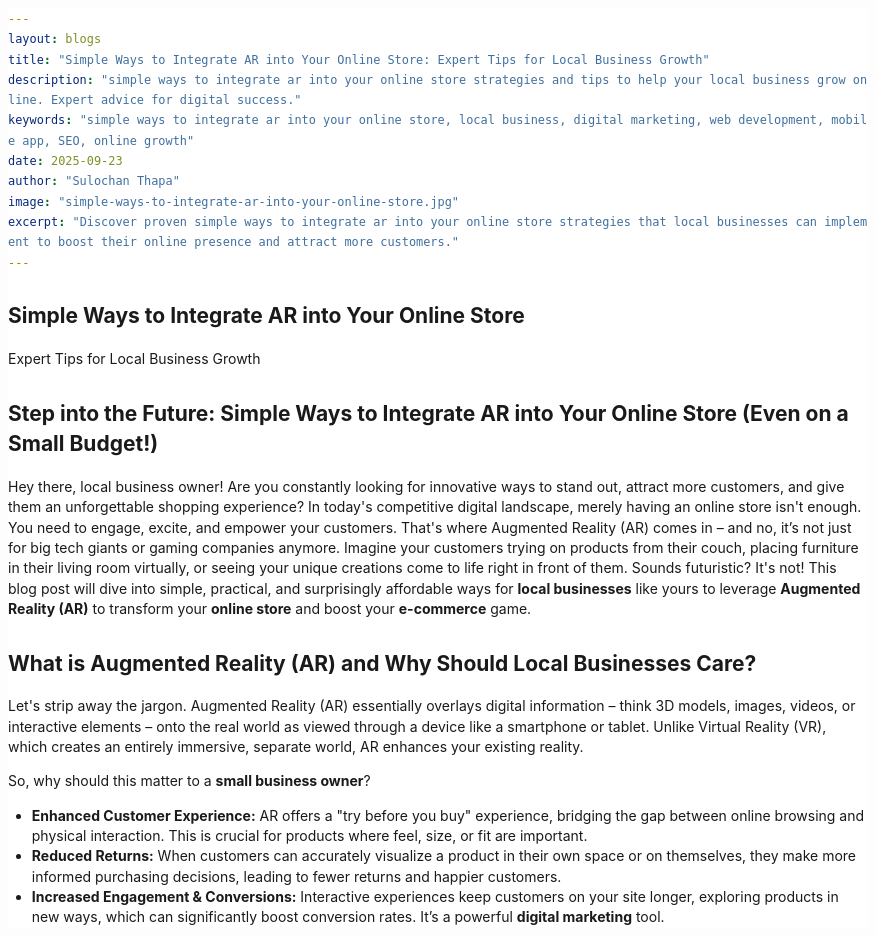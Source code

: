 ```yaml
---
layout: blogs
title: "Simple Ways to Integrate AR into Your Online Store: Expert Tips for Local Business Growth"
description: "simple ways to integrate ar into your online store strategies and tips to help your local business grow online. Expert advice for digital success."
keywords: "simple ways to integrate ar into your online store, local business, digital marketing, web development, mobile app, SEO, online growth"
date: 2025-09-23
author: "Sulochan Thapa"
image: "simple-ways-to-integrate-ar-into-your-online-store.jpg"
excerpt: "Discover proven simple ways to integrate ar into your online store strategies that local businesses can implement to boost their online presence and attract more customers."
---
```

<section class="relative py-16 bg-gray-100 dark:bg-gray-900 overflow-hidden">
    <div class="absolute inset-0 bg-cover bg-center bg-fixed opacity-20"
        style="background-image: url('{{ site.baseurl }}/assets/images/simple-ways-to-integrate-ar-into-your-online-store-bg.jpg');">
    </div>
    <div class="relative container mx-auto px-6 text-center animate-fadeIn">
        <h1 class="text-4xl font-bold text-gray-900 dark:text-white">Simple Ways to Integrate AR into Your Online Store</h1>
        <p class="mt-4 text-lg text-gray-700 dark:text-gray-300">
            Expert Tips for Local Business Growth
        </p>
    </div>
</section>

<section class="py-16 bg-white dark:bg-gray-900">
    <div class="container mx-auto px-6">
        <div class="max-w-4xl mx-auto">
            <h2 class="text-3xl font-semibold text-gray-900 dark:text-white mt-8 animate-fadeIn">Step into the Future: Simple Ways to Integrate AR into Your Online Store (Even on a Small Budget!)</h2>
<p class="mt-4 text-gray-700 dark:text-gray-300">Hey there, local business owner! Are you constantly looking for innovative ways to stand out, attract more customers, and give them an unforgettable shopping experience? In today's competitive digital landscape, merely having an online store isn't enough. You need to engage, excite, and empower your customers. That's where Augmented Reality (AR) comes in – and no, it’s not just for big tech giants or gaming companies anymore. Imagine your customers trying on products from their couch, placing furniture in their living room virtually, or seeing your unique creations come to life right in front of them. Sounds futuristic? It's not! This blog post will dive into simple, practical, and surprisingly affordable ways for <strong>local businesses</strong> like yours to leverage <strong>Augmented Reality (AR)</strong> to transform your <strong>online store</strong> and boost your <strong>e-commerce</strong> game.</p>
<h2 class="text-2xl font-semibold text-gray-900 dark:text-white mt-8 animate-slideUp">What is Augmented Reality (AR) and Why Should Local Businesses Care?</h2>
<p class="mt-4 text-gray-700 dark:text-gray-300">Let's strip away the jargon. Augmented Reality (AR) essentially overlays digital information – think 3D models, images, videos, or interactive elements – onto the real world as viewed through a device like a smartphone or tablet. Unlike Virtual Reality (VR), which creates an entirely immersive, separate world, AR enhances your existing reality.</p>
<p class="mt-4 text-gray-700 dark:text-gray-300">So, why should this matter to a <strong>small business owner</strong>?</p>
<ul class="list-disc list-inside mt-4 text-gray-700 dark:text-gray-300">
<li>  <strong>Enhanced Customer Experience:</strong> AR offers a "try before you buy" experience, bridging the gap between online browsing and physical interaction. This is crucial for products where feel, size, or fit are important.</li>
<li>  <strong>Reduced Returns:</strong> When customers can accurately visualize a product in their own space or on themselves, they make more informed purchasing decisions, leading to fewer returns and happier customers.</li>
<li>  <strong>Increased Engagement & Conversions:</strong> Interactive experiences keep customers on your site longer, exploring products in new ways, which can significantly boost conversion rates. It’s a powerful <strong>digital marketing</strong> tool.</li>